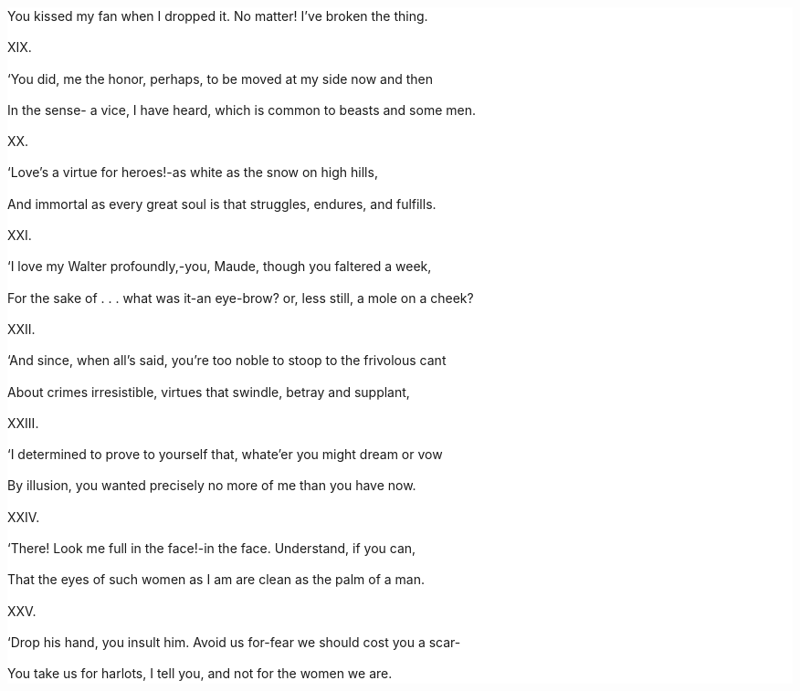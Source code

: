 You kissed my fan when I dropped it. No matter! I’ve broken the thing.
</p>
<p>
XIX.
</p>
<p>
‘You did, me the honor, perhaps, to be moved at my side now and then
</p>
<p>
In the sense- a vice, I have heard, which is common to beasts and some men.
</p>
<p>
XX.
</p>
<p>
‘Love’s a virtue for heroes!-as white as the snow on high hills,
</p>
<p>
And immortal as every great soul is that struggles, endures, and fulfills.
</p>
<p>
XXI.
</p>
<p>
‘I love my Walter profoundly,-you, Maude, though you faltered a week,
</p>
<p>
For the sake of . . . what was it-an eye-brow? or, less still, a mole on a cheek?
</p>
<p>
XXII.
</p>
<p>
‘And since, when all’s said, you’re too noble to stoop to the frivolous cant
</p>
<p>
About crimes irresistible, virtues that swindle, betray and supplant,
</p>
<p>
XXIII.
</p>
<p>
‘I determined to prove to yourself that, whate’er you might dream or vow
</p>
<p>
By illusion, you wanted precisely no more of me than you have now.
</p>
<p>
XXIV.
</p>
<p>
‘There! Look me full in the face!-in the face. Understand, if you can,
</p>
<p>
That the eyes of such women as I am are clean as the palm of a man.
</p>
<p>
XXV.
</p>
<p>
‘Drop his hand, you insult him. Avoid us for-fear we should cost you a scar-
</p>
<p>
You take us for harlots, I tell you, and not for the women we are.